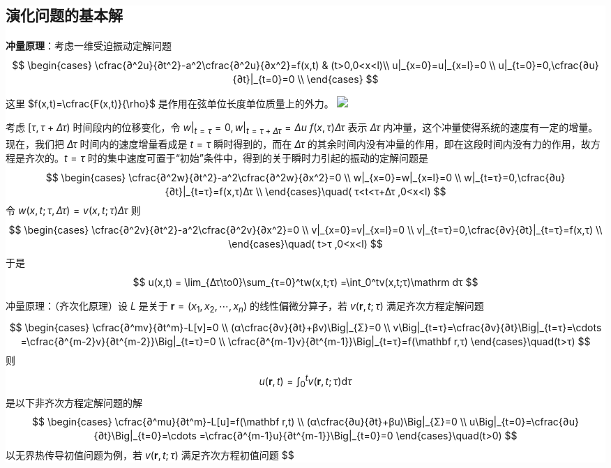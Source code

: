 ## 演化问题的基本解

**冲量原理**：考虑一维受迫振动定解问题
$$
\begin{cases}
\cfrac{∂^2u}{∂t^2}-a^2\cfrac{∂^2u}{∂x^2}=f(x,t) & (t>0,0<x<l)\\
u|_{x=0}=u|_{x=l}=0 \\
u|_{t=0}=0,\cfrac{∂u}{∂t}|_{t=0}=0 \\
\end{cases}
$$

这里 $f(x,t)=\cfrac{F(x,t)}{\rho}$ 是作用在弦单位长度单位质量上的外力。
![](https://warehouse-1310574346.cos.ap-shanghai.myqcloud.com/images/DifferentialEquation/homogenizing.png)

考虑 $[τ,τ+Δτ)$ 时间段内的位移变化，令 $w|_{t=τ}=0,w|_{t=τ+Δτ}=Δu$
$f(x,τ)Δτ$ 表示 $Δτ$ 内冲量，这个冲量使得系统的速度有一定的增量。现在，我们把 $Δτ$ 时间内的速度增量看成是 $t=τ$ 瞬时得到的，而在 $Δτ$ 的其余时间内没有冲量的作用，即在这段时间内没有力的作用，故方程是齐次的。$t=τ$ 时的集中速度可置于“初始”条件中，得到的关于瞬时力引起的振动的定解问题是
$$
\begin{cases}
\cfrac{∂^2w}{∂t^2}-a^2\cfrac{∂^2w}{∂x^2}=0 \\
w|_{x=0}=w|_{x=l}=0 \\
w|_{t=τ}=0,\cfrac{∂u}{∂t}|_{t=τ}=f(x,τ)Δτ \\
\end{cases}\quad( τ<t<τ+Δτ ,0<x<l)
$$
令 $w(x,t;τ,Δτ)=v(x,t;τ)Δτ$ 则
$$
\begin{cases}
\cfrac{∂^2v}{∂t^2}-a^2\cfrac{∂^2v}{∂x^2}=0 \\
v|_{x=0}=v|_{x=l}=0 \\
v|_{t=τ}=0,\cfrac{∂v}{∂t}|_{t=τ}=f(x,τ) \\
\end{cases}\quad( t>τ ,0<x<l)
$$
于是
$$
u(x,t) = \lim_{Δτ\to0}\sum_{τ=0}^tw(x,t;τ)
=\int_0^tv(x,t;τ)\mathrm dτ
$$

<kbd>冲量原理</kbd>：（齐次化原理）设 $L$ 是关于 $\mathbf r=(x_1,x_2,\cdots,x_n)$ 的线性偏微分算子，若 $v(\mathbf r,t;τ)$ 满足齐次方程定解问题
$$
\begin{cases}
\cfrac{∂^mv}{∂t^m}-L[v]=0 \\
(α\cfrac{∂v}{∂t}+βv)\Big|_{Σ}=0 \\
v\Big|_{t=τ}=\cfrac{∂v}{∂t}\Big|_{t=τ}=\cdots
=\cfrac{∂^{m-2}v}{∂t^{m-2}}\Big|_{t=τ}=0  \\
\cfrac{∂^{m-1}v}{∂t^{m-1}}\Big|_{t=τ}=f(\mathbf r,τ)
\end{cases}\quad(t>τ)
$$
则
$$
u(\mathbf r,t)=\int_0^tv(\mathbf r,t;τ)\mathrm dτ
$$
是以下非齐次方程定解问题的解
$$
\begin{cases}
\cfrac{∂^mu}{∂t^m}-L[u]=f(\mathbf r,t) \\
(α\cfrac{∂u}{∂t}+βu)\Big|_{Σ}=0 \\
u\Big|_{t=0}=\cfrac{∂u}{∂t}\Big|_{t=0}=\cdots
=\cfrac{∂^{m-1}u}{∂t^{m-1}}\Big|_{t=0}=0  
\end{cases}\quad(t>0)
$$
以无界热传导初值问题为例，若 $v(\mathbf r,t;τ)$ 满足齐次方程初值问题
$$

[^D]: 若函数 $f(x)$ 在区间 $D$ 上满足：
[math]: /posts/49df1ad1/
[F]: /posts/81d8a12f/
[^F2]: 这里要用到拉普拉斯变换得到的两个公式
[^L]: 这里用到拉普拉斯反演公式
[^sr]: 立体角：常用字母 $Ω$ 表示。以观测点为球心，构造一个单位球面；任意物体投影到该单位球面上的投影面积，即为该物体相对于该观测点的立体角。 因此，立体角是单位球面上的一块面积，这和“平面角是单位圆上的一段弧长”类似。
[^cos]: 方向向量与坐标轴的夹角 $α,β,γ$ 称为方向角，$\cosα,\cosβ,\cosγ$  称为方向向量的方向余弦。